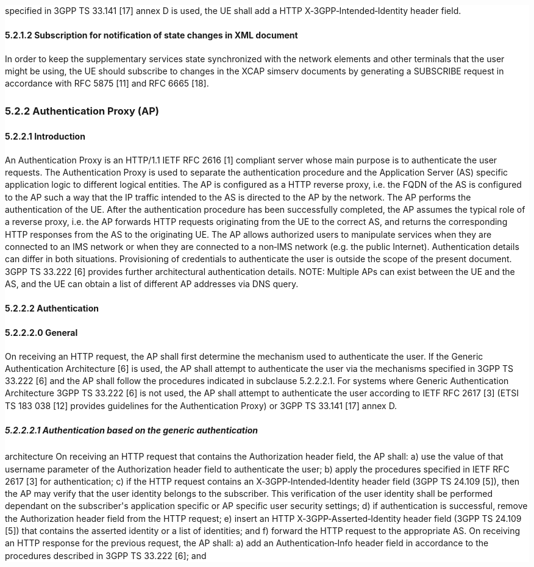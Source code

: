 specified in 3GPP TS 33.141 [17] annex D is used, the UE shall add a HTTP
X‑3GPP‑Intended‑Identity header field.
#### 5.2.1.2 Subscription for notification of state changes in XML document
In order to keep the supplementary services state synchronized with the
network elements and other terminals that the user might be using, the UE
should subscribe to changes in the XCAP simserv documents by generating a
SUBSCRIBE request in accordance with RFC 5875 [11] and RFC 6665 [18].
### 5.2.2 Authentication Proxy (AP)
#### 5.2.2.1 Introduction
An Authentication Proxy is an HTTP/1.1 IETF RFC 2616 [1] compliant server
whose main purpose is to authenticate the user requests. The Authentication
Proxy is used to separate the authentication procedure and the Application
Server (AS) specific application logic to different logical entities.
The AP is configured as a HTTP reverse proxy, i.e. the FQDN of the AS is
configured to the AP such a way that the IP traffic intended to the AS is
directed to the AP by the network. The AP performs the authentication of the
UE. After the authentication procedure has been successfully completed, the AP
assumes the typical role of a reverse proxy, i.e. the AP forwards HTTP
requests originating from the UE to the correct AS, and returns the
corresponding HTTP responses from the AS to the originating UE.
The AP allows authorized users to manipulate services when they are connected
to an IMS network or when they are connected to a non‑IMS network (e.g. the
public Internet). Authentication details can differ in both situations.
Provisioning of credentials to authenticate the user is outside the scope of
the present document. 3GPP TS 33.222 [6] provides further architectural
authentication details.
NOTE: Multiple APs can exist between the UE and the AS, and the UE can obtain
a list of different AP addresses via DNS query.
#### 5.2.2.2 Authentication
#### 5.2.2.2.0 General
On receiving an HTTP request, the AP shall first determine the mechanism used
to authenticate the user. If the Generic Authentication Architecture [6] is
used, the AP shall attempt to authenticate the user via the mechanisms
specified in 3GPP TS 33.222 [6] and the AP shall follow the procedures
indicated in subclause 5.2.2.2.1. For systems where Generic Authentication
Architecture 3GPP TS 33.222 [6] is not used, the AP shall attempt to
authenticate the user according to IETF RFC 2617 [3] (ETSI TS 183 038 [12]
provides guidelines for the Authentication Proxy) or 3GPP TS 33.141 [17] annex
D.
##### 5.2.2.2.1 Authentication based on the generic authentication
architecture
On receiving an HTTP request that contains the Authorization header field, the
AP shall:
a) use the value of that username parameter of the Authorization header field
to authenticate the user;
b) apply the procedures specified in IETF RFC 2617 [3] for authentication;
c) if the HTTP request contains an X‑3GPP‑Intended‑Identity header field (3GPP
TS 24.109 [5]), then the AP may verify that the user identity belongs to the
subscriber. This verification of the user identity shall be performed
dependant on the subscriber\'s application specific or AP specific user
security settings;
d) if authentication is successful, remove the Authorization header field from
the HTTP request;
e) insert an HTTP X‑3GPP‑Asserted‑Identity header field (3GPP TS 24.109 [5])
that contains the asserted identity or a list of identities; and
f) forward the HTTP request to the appropriate AS.
On receiving an HTTP response for the previous request, the AP shall:
a) add an Authentication‑Info header field in accordance to the procedures
described in 3GPP TS 33.222 [6]; and